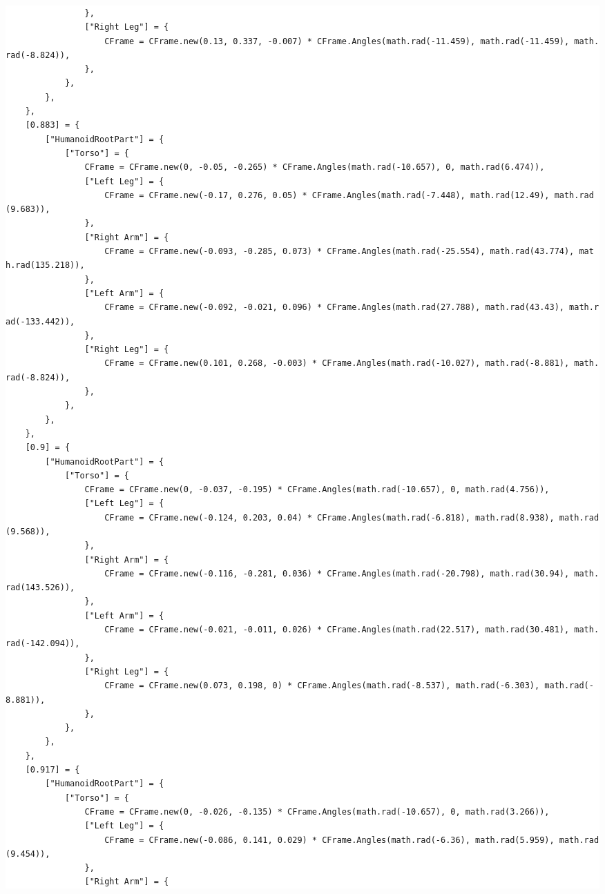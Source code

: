 					},
					["Right Leg"] = {
						CFrame = CFrame.new(0.13, 0.337, -0.007) * CFrame.Angles(math.rad(-11.459), math.rad(-11.459), math.rad(-8.824)),
					},
				},
			},
		},
		[0.883] = {
			["HumanoidRootPart"] = {
				["Torso"] = {
					CFrame = CFrame.new(0, -0.05, -0.265) * CFrame.Angles(math.rad(-10.657), 0, math.rad(6.474)),
					["Left Leg"] = {
						CFrame = CFrame.new(-0.17, 0.276, 0.05) * CFrame.Angles(math.rad(-7.448), math.rad(12.49), math.rad(9.683)),
					},
					["Right Arm"] = {
						CFrame = CFrame.new(-0.093, -0.285, 0.073) * CFrame.Angles(math.rad(-25.554), math.rad(43.774), math.rad(135.218)),
					},
					["Left Arm"] = {
						CFrame = CFrame.new(-0.092, -0.021, 0.096) * CFrame.Angles(math.rad(27.788), math.rad(43.43), math.rad(-133.442)),
					},
					["Right Leg"] = {
						CFrame = CFrame.new(0.101, 0.268, -0.003) * CFrame.Angles(math.rad(-10.027), math.rad(-8.881), math.rad(-8.824)),
					},
				},
			},
		},
		[0.9] = {
			["HumanoidRootPart"] = {
				["Torso"] = {
					CFrame = CFrame.new(0, -0.037, -0.195) * CFrame.Angles(math.rad(-10.657), 0, math.rad(4.756)),
					["Left Leg"] = {
						CFrame = CFrame.new(-0.124, 0.203, 0.04) * CFrame.Angles(math.rad(-6.818), math.rad(8.938), math.rad(9.568)),
					},
					["Right Arm"] = {
						CFrame = CFrame.new(-0.116, -0.281, 0.036) * CFrame.Angles(math.rad(-20.798), math.rad(30.94), math.rad(143.526)),
					},
					["Left Arm"] = {
						CFrame = CFrame.new(-0.021, -0.011, 0.026) * CFrame.Angles(math.rad(22.517), math.rad(30.481), math.rad(-142.094)),
					},
					["Right Leg"] = {
						CFrame = CFrame.new(0.073, 0.198, 0) * CFrame.Angles(math.rad(-8.537), math.rad(-6.303), math.rad(-8.881)),
					},
				},
			},
		},
		[0.917] = {
			["HumanoidRootPart"] = {
				["Torso"] = {
					CFrame = CFrame.new(0, -0.026, -0.135) * CFrame.Angles(math.rad(-10.657), 0, math.rad(3.266)),
					["Left Leg"] = {
						CFrame = CFrame.new(-0.086, 0.141, 0.029) * CFrame.Angles(math.rad(-6.36), math.rad(5.959), math.rad(9.454)),
					},
					["Right Arm"] = {